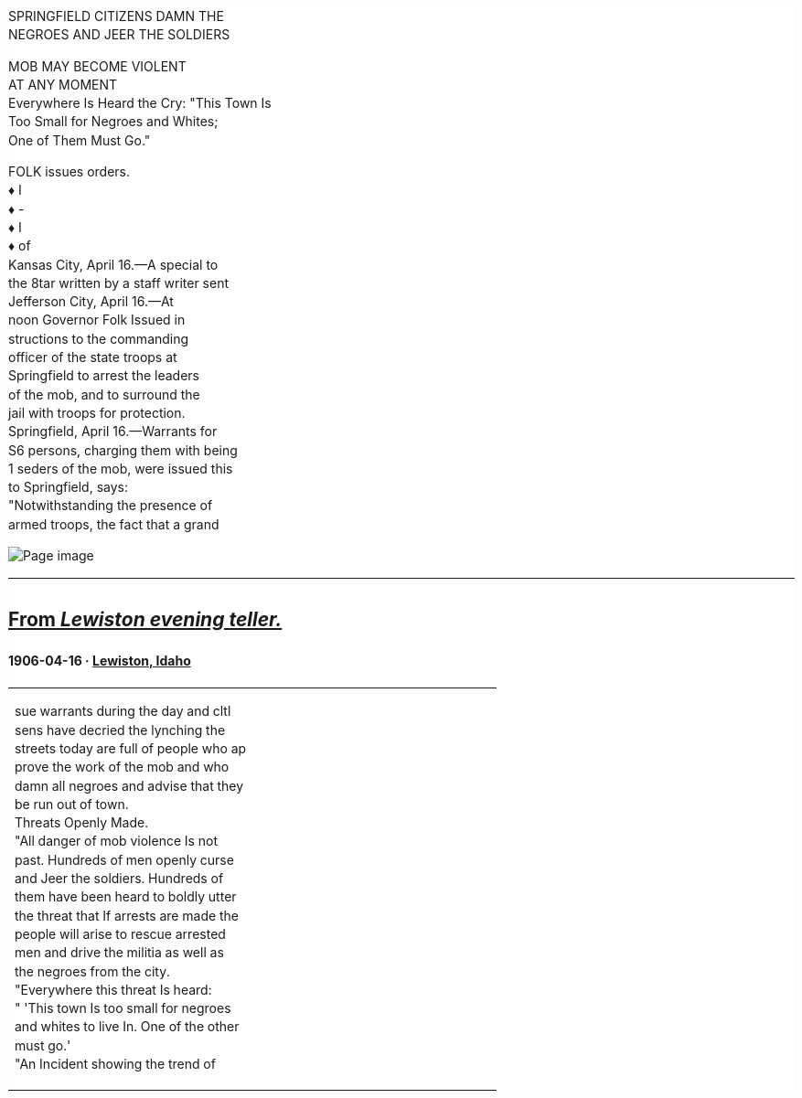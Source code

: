 SPRINGFIELD CITIZENS DAMN THE  
NEGROES AND JEER THE SOLDIERS  
  
MOB MAY BECOME VIOLENT  
AT ANY MOMENT  
Everywhere Is Heard the Cry: &quot;This Town Is  
Too Small for Negroes and Whites;  
One of Them Must Go.&quot;  
  
FOLK issues orders.  
♦ I  
♦ -  
♦ I  
♦ of  
Kansas City, April 16.—A special to  
the 8tar written by a staff writer sent  
Jefferson City, April 16.—At  
noon Governor Folk Issued in­  
structions to the commanding  
officer of the state troops at  
Springfield to arrest the leaders  
of the mob, and to surround the  
jail with troops for protection.  
Springfield, April 16.—Warrants for  
S6 persons, charging them with being  
1 seders of the mob, were issued this  
to Springfield, says:  
&quot;Notwithstanding the presence of  
armed troops, the fact that a grand
</td><td style="width: 50%; max-height: 75%; margin: auto; display: block;">
<img alt="Page image" src="https://tile.loc.gov/image-services/iiif/service:ndnp:idhi:batch_idhi_irving_ver01:data:sn86091109:00295867905:1906041601:0709/pct:4.948365,5.915577,89.931153,39.744352/!600,600/0/default.jpg"/>
</td>
</tr></table>

---

## [From _Lewiston evening teller._](https://www.loc.gov/resource/sn86091109/1906-04-16/ed-1/?sp=1)

#### 1906-04-16 &middot; [Lewiston, Idaho](http://dbpedia.org/resource/Lewiston%2C_Idaho)

<table style="width: 100%;"><tr><td style="width: 50%">

  
sue warrants during the day and cltl­  
sens have decried the lynching the  
streets today are full of people who ap­  
prove the work of the mob and who  
damn all negroes and advise that they  
be run out of town.  
Threats Openly Made.  
&quot;All danger of mob violence Is not  
past. Hundreds of men openly curse  
and Jeer the soldiers. Hundreds of  
them have been heard to boldly utter  
the threat that If arrests are made the  
people will arise to rescue arrested  
men and drive the militia as well as  
the negroes from the city.  
&quot;Everywhere this threat Is heard:  
&quot; &#x27;This town Is too small for negroes  
and whites to live In. One of the other  
must go.&#x27;  
&quot;An Incident showing the trend of  